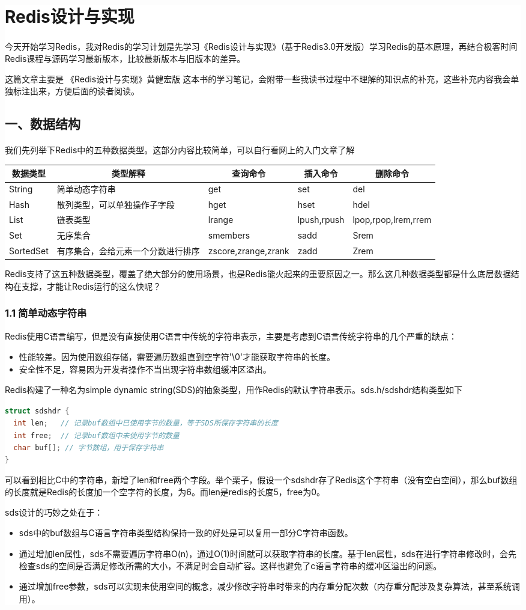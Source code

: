 # Redis设计与实现

今天开始学习Redis，我对Redis的学习计划是先学习《Redis设计与实现》（基于Redis3.0开发版）学习Redis的基本原理，再结合极客时间Redis课程与源码学习最新版本，比较最新版本与旧版本的差异。

这篇文章主要是 《Redis设计与实现》黄健宏版 这本书的学习笔记，会附带一些我读书过程中不理解的知识点的补充，这些补充内容我会单独标注出来，方便后面的读者阅读。



## 一、数据结构

我们先列举下Redis中的五种数据类型。这部分内容比较简单，可以自行看网上的入门文章了解

| 数据类型  | 类型解释                           | 查询命令            | 插入命令    | 删除命令            |
| --------- | ---------------------------------- | ------------------- | ----------- | ------------------- |
| String    | 简单动态字符串                     | get                 | set         | del                 |
| Hash      | 散列类型，可以单独操作子字段       | hget                | hset        | hdel                |
| List      | 链表类型                           | lrange              | lpush,rpush | lpop,rpop,lrem,rrem |
| Set       | 无序集合                           | smembers            | sadd        | Srem                |
| SortedSet | 有序集合，会给元素一个分数进行排序 | zscore,zrange,zrank | zadd        | Zrem                |

Redis支持了这五种数据类型，覆盖了绝大部分的使用场景，也是Redis能火起来的重要原因之一。那么这几种数据类型都是什么底层数据结构在支撑，才能让Redis运行的这么快呢？



### 1.1 简单动态字符串

Redis使用C语言编写，但是没有直接使用C语言中传统的字符串表示，主要是考虑到C语言传统字符串的几个严重的缺点：

- 性能较差。因为使用数组存储，需要遍历数组直到空字符'\0'才能获取字符串的长度。
- 安全性不足，容易因为开发者操作不当出现字符串数组缓冲区溢出。

Redis构建了一种名为simple dynamic string(SDS)的抽象类型，用作Redis的默认字符串表示。sds.h/sdshdr结构类型如下

```c
struct sdshdr {
  int len;   // 记录buf数组中已使用字节的数量，等于SDS所保存字符串的长度
  int free;  // 记录buf数组中未使用字节的数量
  char buf[]; // 字节数组，用于保存字符串
}
```

可以看到相比C中的字符串，新增了len和free两个字段。举个栗子，假设一个sdshdr存了Redis这个字符串（没有空白空间），那么buf数组的长度就是Redis的长度加一个空字符的长度，为6。而len是redis的长度5，free为0。

sds设计的巧妙之处在于：

- sds中的buf数组与C语言字符串类型结构保持一致的好处是可以复用一部分C字符串函数。

- 通过增加len属性，sds不需要遍历字符串O(n)，通过O(1)时间就可以获取字符串的长度。基于len属性，sds在进行字符串修改时，会先检查sds的空间是否满足修改所需的大小，不满足时会自动扩容。这样也避免了c语言字符串的缓冲区溢出的问题。

- 通过增加free参数，sds可以实现未使用空间的概念，减少修改字符串时带来的内存重分配次数（内存重分配涉及复杂算法，甚至系统调用）。
